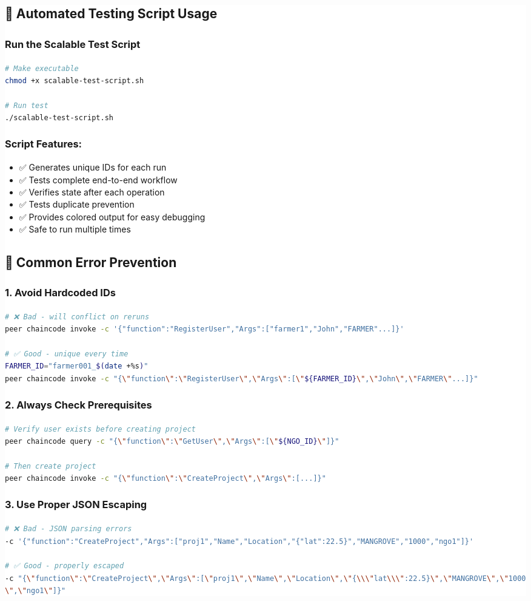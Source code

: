 ## 🎯 Automated Testing Script Usage

### Run the Scalable Test Script
```bash
# Make executable
chmod +x scalable-test-script.sh

# Run test
./scalable-test-script.sh
```

### Script Features:
- ✅ Generates unique IDs for each run
- ✅ Tests complete end-to-end workflow
- ✅ Verifies state after each operation
- ✅ Tests duplicate prevention
- ✅ Provides colored output for easy debugging
- ✅ Safe to run multiple times

## 🚨 Common Error Prevention

### 1. Avoid Hardcoded IDs
```bash
# ❌ Bad - will conflict on reruns
peer chaincode invoke -c '{"function":"RegisterUser","Args":["farmer1","John","FARMER"...]}'

# ✅ Good - unique every time
FARMER_ID="farmer001_$(date +%s)"
peer chaincode invoke -c "{\"function\":\"RegisterUser\",\"Args\":[\"${FARMER_ID}\",\"John\",\"FARMER\"...]}"
```

### 2. Always Check Prerequisites
```bash
# Verify user exists before creating project
peer chaincode query -c "{\"function\":\"GetUser\",\"Args\":[\"${NGO_ID}\"]}"

# Then create project
peer chaincode invoke -c "{\"function\":\"CreateProject\",\"Args\":[...]}"
```

### 3. Use Proper JSON Escaping
```bash
# ❌ Bad - JSON parsing errors
-c '{"function":"CreateProject","Args":["proj1","Name","Location","{"lat":22.5}","MANGROVE","1000","ngo1"]}'

# ✅ Good - properly escaped
-c "{\"function\":\"CreateProject\",\"Args\":[\"proj1\",\"Name\",\"Location\",\"{\\\"lat\\\":22.5}\",\"MANGROVE\",\"1000\",\"ngo1\"]}"
```
